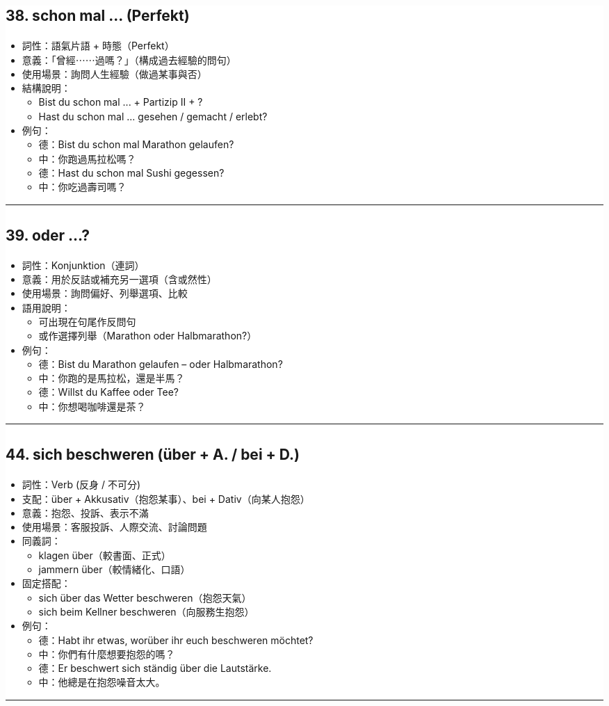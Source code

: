 
## 38. schon mal ... (Perfekt)

- 詞性：語氣片語 + 時態（Perfekt）
- 意義：「曾經⋯⋯過嗎？」（構成過去經驗的問句）
- 使用場景：詢問人生經驗（做過某事與否）
- 結構說明：
  - Bist du schon mal ... + Partizip II + ?
  - Hast du schon mal ... gesehen / gemacht / erlebt?
- 例句：
  - 德：Bist du schon mal Marathon gelaufen?
  - 中：你跑過馬拉松嗎？
  - 德：Hast du schon mal Sushi gegessen?
  - 中：你吃過壽司嗎？

---

## 39. oder ...?

- 詞性：Konjunktion（連詞）
- 意義：用於反詰或補充另一選項（含或然性）
- 使用場景：詢問偏好、列舉選項、比較
- 語用說明：
  - 可出現在句尾作反問句
  - 或作選擇列舉（Marathon oder Halbmarathon?）
- 例句：
  - 德：Bist du Marathon gelaufen – oder Halbmarathon?
  - 中：你跑的是馬拉松，還是半馬？
  - 德：Willst du Kaffee oder Tee?
  - 中：你想喝咖啡還是茶？

---


## 44. sich beschweren (über + A. / bei + D.)

- 詞性：Verb (反身 / 不可分)
- 支配：über + Akkusativ（抱怨某事）、bei + Dativ（向某人抱怨）
- 意義：抱怨、投訴、表示不滿
- 使用場景：客服投訴、人際交流、討論問題
- 同義詞：
  - klagen über（較書面、正式）
  - jammern über（較情緒化、口語）
- 固定搭配：
  - sich über das Wetter beschweren（抱怨天氣）
  - sich beim Kellner beschweren（向服務生抱怨）
- 例句：
  - 德：Habt ihr etwas, worüber ihr euch beschweren möchtet?
  - 中：你們有什麼想要抱怨的嗎？
  - 德：Er beschwert sich ständig über die Lautstärke.
  - 中：他總是在抱怨噪音太大。

---